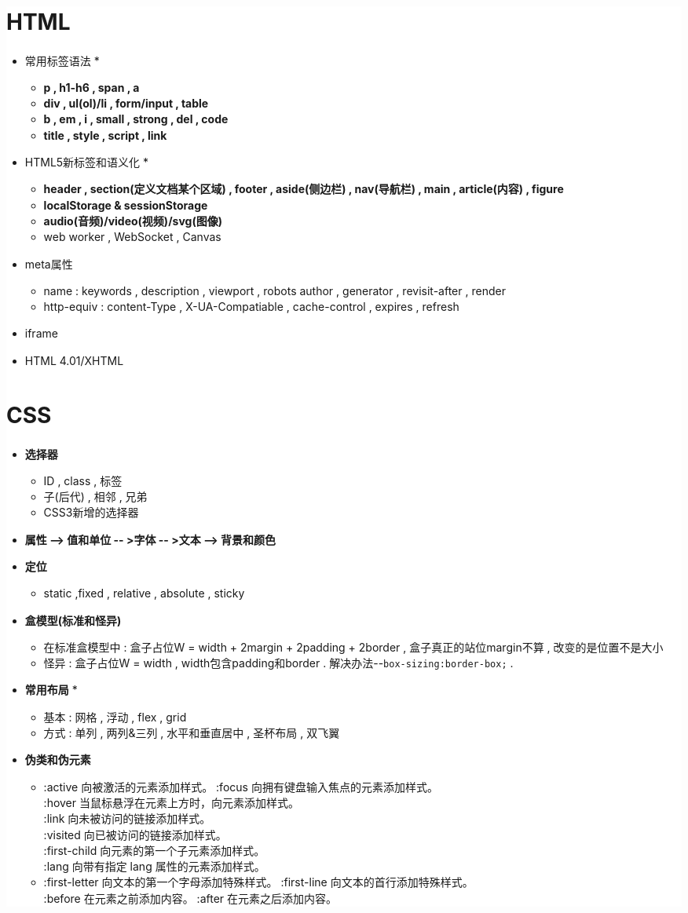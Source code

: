 # HTML

- 常用标签语法 *
  - **p , h1-h6 , span , a**
  - **div , ul(ol)/li , form/input , table**
  - **b , em , i , small , strong , del , code**
  - **title , style , script , link**
- HTML5新标签和语义化 *
  - **header , section(定义文档某个区域) , footer , aside(侧边栏) , nav(导航栏) , main , article(内容) , figure** 
  - **localStorage & sessionStorage** 
  - **audio(音频)/video(视频)/svg(图像)** 
  - web worker , WebSocket , Canvas
- meta属性
  - name : keywords , description , viewport , robots author , generator , revisit-after , render
  - http-equiv : content-Type , X-UA-Compatiable , cache-control , expires , refresh
- iframe

- HTML 4.01/XHTML

# CSS

- **选择器**

  - ID , class , 标签
  - 子(后代) , 相邻 , 兄弟
  - CSS3新增的选择器

- **属性 --> 值和单位 -- >字体 -- >文本 --> 背景和颜色**

- **定位**

  - static ,fixed , relative , absolute ,  sticky

- **盒模型(标准和怪异)** 

  - 在标准盒模型中 : 盒子占位W = width + 2margin + 2padding + 2border , 盒子真正的站位margin不算 , 改变的是位置不是大小
  - 怪异 : 盒子占位W = width , width包含padding和border . 解决办法--`box-sizing:border-box;` .

- **常用布局** *

  - 基本 : 网格 , 浮动 , flex , grid
  - 方式 : 单列 , 两列&三列 , 水平和垂直居中 , 圣杯布局 , 双飞翼

- **伪类和伪元素**

  -  :active  向被激活的元素添加样式。
     :focus 	向拥有键盘输入焦点的元素添加样式。 	
     :hover	当鼠标悬浮在元素上方时，向元素添加样式。 	
     :link 	向未被访问的链接添加样式。 	
     :visited   向已被访问的链接添加样式。 	
     :first-child    向元素的第一个子元素添加样式。 	
     :lang   向带有指定 lang 属性的元素添加样式。
  -  :first-letter 	向文本的第一个字母添加特殊样式。
     :first-line 	向文本的首行添加特殊样式。 	
     :before 	在元素之前添加内容。
     :after 	在元素之后添加内容。
